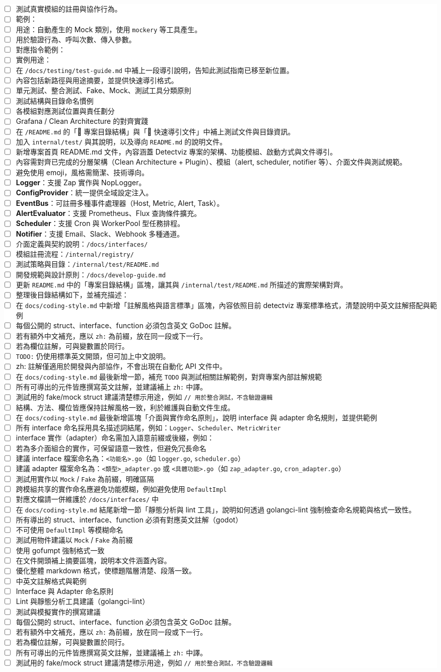 - [ ]  測試真實模組的註冊與協作行為。
- [ ]  範例：
- [ ]  用途：自動產生的 Mock 類別，使用 `mockery` 等工具產生。
- [ ]  用於驗證行為、呼叫次數、傳入參數。
- [ ]  對應指令範例：
- [ ]  實例用途：
- [ ]  在 `/docs/testing/test-guide.md` 中補上一段導引說明，告知此測試指南已移至新位置。
- [ ]  內容包括新路徑與用途摘要，並提供快速導引格式。
- [ ]  單元測試、整合測試、Fake、Mock、測試工具分類原則
- [ ]  測試結構與目錄命名慣例
- [ ]  各模組對應測試位置與責任劃分
- [ ]  Grafana / Clean Architecture 的對齊實踐
- [ ]  在 `/README.md` 的「📁 專案目錄結構」與「🧭 快速導引文件」中補上測試文件與目錄資訊。
- [ ]  加入 `internal/test/` 與其說明，以及導向 `README.md` 的說明文件。
- [ ]  新增專案首頁 README.md 文件，內容涵蓋 Detectviz 專案的架構、功能模組、啟動方式與文件導引。
- [ ]  內容需對齊已完成的分層架構（Clean Architecture + Plugin）、模組（alert, scheduler, notifier 等）、介面文件與測試規範。
- [ ]  避免使用 emoji，風格需簡潔、技術導向。
- [ ]  **Logger**：支援 Zap 實作與 NopLogger。
- [ ]  **ConfigProvider**：統一提供全域設定注入。
- [ ]  **EventBus**：可註冊多種事件處理器（Host, Metric, Alert, Task）。
- [ ]  **AlertEvaluator**：支援 Prometheus、Flux 查詢條件擴充。
- [ ]  **Scheduler**：支援 Cron 與 WorkerPool 型任務排程。
- [ ]  **Notifier**：支援 Email、Slack、Webhook 多種通道。
- [ ]  介面定義與契約說明：`/docs/interfaces/`
- [ ]  模組註冊流程：`/internal/registry/`
- [ ]  測試策略與目錄：`/internal/test/README.md`
- [ ]  開發規範與設計原則：`/docs/develop-guide.md`
- [ ]  更新 `README.md` 中的「專案目錄結構」區塊，讓其與 `/internal/test/README.md` 所描述的實際架構對齊。
- [ ]  整理後目錄結構如下，並補充描述：
- [ ]  在 `docs/coding-style.md` 中新增「註解風格與語言標準」區塊，內容依照目前 detectviz 專案標準格式，清楚說明中英文註解搭配與範例
- [ ]  每個公開的 struct、interface、function 必須包含英文 GoDoc 註解。
- [ ]  若有額外中文補充，應以 `zh:` 為前綴，放在同一段或下一行。
- [ ]  若為欄位註解，可與變數置於同行。
- [ ]  `TODO:` 仍使用標準英文開頭，但可加上中文說明。
- [ ]  zh: 註解僅適用於開發與內部協作，不會出現在自動化 API 文件中。
- [ ]  在 `docs/coding-style.md` 最後新增一節，補充 `TODO` 與測試相關註解範例，對齊專案內部註解規範
- [ ]  所有可導出的元件皆應撰寫英文註解，並建議補上 `zh:` 中譯。
- [ ]  測試用的 fake/mock struct 建議清楚標示用途，例如 `// 用於整合測試，不含驗證邏輯`
- [ ]  結構、方法、欄位皆應保持註解風格一致，利於維護與自動文件生成。
- [ ]  在 `docs/coding-style.md` 最後新增區塊「介面與實作命名原則」，說明 interface 與 adapter 命名規則，並提供範例
- [ ]  所有 interface 命名採用具名描述詞結尾，例如：`Logger`、`Scheduler`、`MetricWriter`
- [ ]  interface 實作（adapter）命名需加入語意前綴或後綴，例如：
- [ ]  若為多介面組合的實作，可保留語意一致性，但避免冗長命名
- [ ]  建議 interface 檔案命名為：`<功能名>.go`（如 `logger.go`, `scheduler.go`）
- [ ]  建議 adapter 檔案命名為：`<類型>_adapter.go` 或 `<具體功能>.go`（如 `zap_adapter.go`, `cron_adapter.go`）
- [ ]  測試用實作以 `Mock` / `Fake` 為前綴，明確區隔
- [ ]  跨模組共享的實作命名應避免功能模糊，例如避免使用 `DefaultImpl`
- [ ]  對應文檔請一併維護於 `/docs/interfaces/` 中
- [ ]  在 `docs/coding-style.md` 結尾新增一節「靜態分析與 lint 工具」，說明如何透過 golangci-lint 強制檢查命名規範與格式一致性。
- [ ]  所有導出的 struct、interface、function 必須有對應英文註解（godot）
- [ ]  不可使用 `DefaultImpl` 等模糊命名
- [ ]  測試用物件建議以 `Mock` / `Fake` 為前綴
- [ ]  使用 gofumpt 強制格式一致
- [ ]  在文件開頭補上摘要區塊，說明本文件涵蓋內容。
- [ ]  優化整體 markdown 格式，使標題階層清楚、段落一致。
- [ ]  中英文註解格式與範例
- [ ]  Interface 與 Adapter 命名原則
- [ ]  Lint 與靜態分析工具建議（golangci-lint）
- [ ]  測試與模擬實作的撰寫建議
- [ ]  每個公開的 struct、interface、function 必須包含英文 GoDoc 註解。
- [ ]  若有額外中文補充，應以 `zh:` 為前綴，放在同一段或下一行。
- [ ]  若為欄位註解，可與變數置於同行。
- [ ]  所有可導出的元件皆應撰寫英文註解，並建議補上 `zh:` 中譯。
- [ ]  測試用的 fake/mock struct 建議清楚標示用途，例如 `// 用於整合測試，不含驗證邏輯`